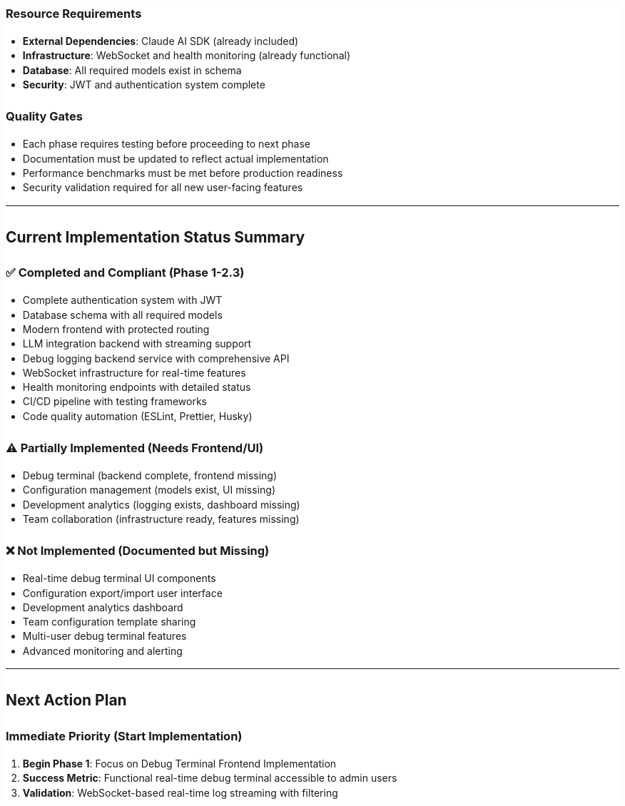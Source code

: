 ### Resource Requirements
- **External Dependencies**: Claude AI SDK (already included)
- **Infrastructure**: WebSocket and health monitoring (already functional)
- **Database**: All required models exist in schema
- **Security**: JWT and authentication system complete

### Quality Gates
- Each phase requires testing before proceeding to next phase
- Documentation must be updated to reflect actual implementation
- Performance benchmarks must be met before production readiness
- Security validation required for all new user-facing features

---

## Current Implementation Status Summary

### ✅ Completed and Compliant (Phase 1-2.3)
- Complete authentication system with JWT
- Database schema with all required models  
- Modern frontend with protected routing
- LLM integration backend with streaming support
- Debug logging backend service with comprehensive API
- WebSocket infrastructure for real-time features
- Health monitoring endpoints with detailed status
- CI/CD pipeline with testing frameworks
- Code quality automation (ESLint, Prettier, Husky)

### ⚠️ Partially Implemented (Needs Frontend/UI)
- Debug terminal (backend complete, frontend missing)
- Configuration management (models exist, UI missing)
- Development analytics (logging exists, dashboard missing)
- Team collaboration (infrastructure ready, features missing)

### ❌ Not Implemented (Documented but Missing)
- Real-time debug terminal UI components
- Configuration export/import user interface
- Development analytics dashboard
- Team configuration template sharing
- Multi-user debug terminal features
- Advanced monitoring and alerting

---

## Next Action Plan

### Immediate Priority (Start Implementation)
1. **Begin Phase 1**: Focus on Debug Terminal Frontend Implementation
2. **Success Metric**: Functional real-time debug terminal accessible to admin users
3. **Validation**: WebSocket-based real-time log streaming with filtering
